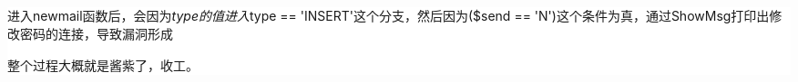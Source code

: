 进入newmail函数后，会因为$type的值进入$type == 'INSERT'这个分支，然后因为($send == 'N')这个条件为真，通过ShowMsg打印出修改密码的连接，导致漏洞形成



整个过程大概就是酱紫了，收工。


